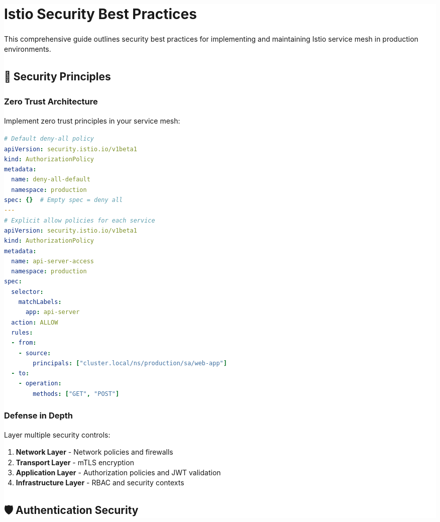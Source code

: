 # Istio Security Best Practices

This comprehensive guide outlines security best practices for implementing and maintaining Istio service mesh in production environments.

## 🎯 Security Principles

### Zero Trust Architecture

Implement zero trust principles in your service mesh:

```yaml
# Default deny-all policy
apiVersion: security.istio.io/v1beta1
kind: AuthorizationPolicy
metadata:
  name: deny-all-default
  namespace: production
spec: {}  # Empty spec = deny all
---
# Explicit allow policies for each service
apiVersion: security.istio.io/v1beta1
kind: AuthorizationPolicy
metadata:
  name: api-server-access
  namespace: production
spec:
  selector:
    matchLabels:
      app: api-server
  action: ALLOW
  rules:
  - from:
    - source:
        principals: ["cluster.local/ns/production/sa/web-app"]
  - to:
    - operation:
        methods: ["GET", "POST"]
```

### Defense in Depth

Layer multiple security controls:

1. **Network Layer** - Network policies and firewalls
2. **Transport Layer** - mTLS encryption
3. **Application Layer** - Authorization policies and JWT validation
4. **Infrastructure Layer** - RBAC and security contexts

## 🛡️ Authentication Security

